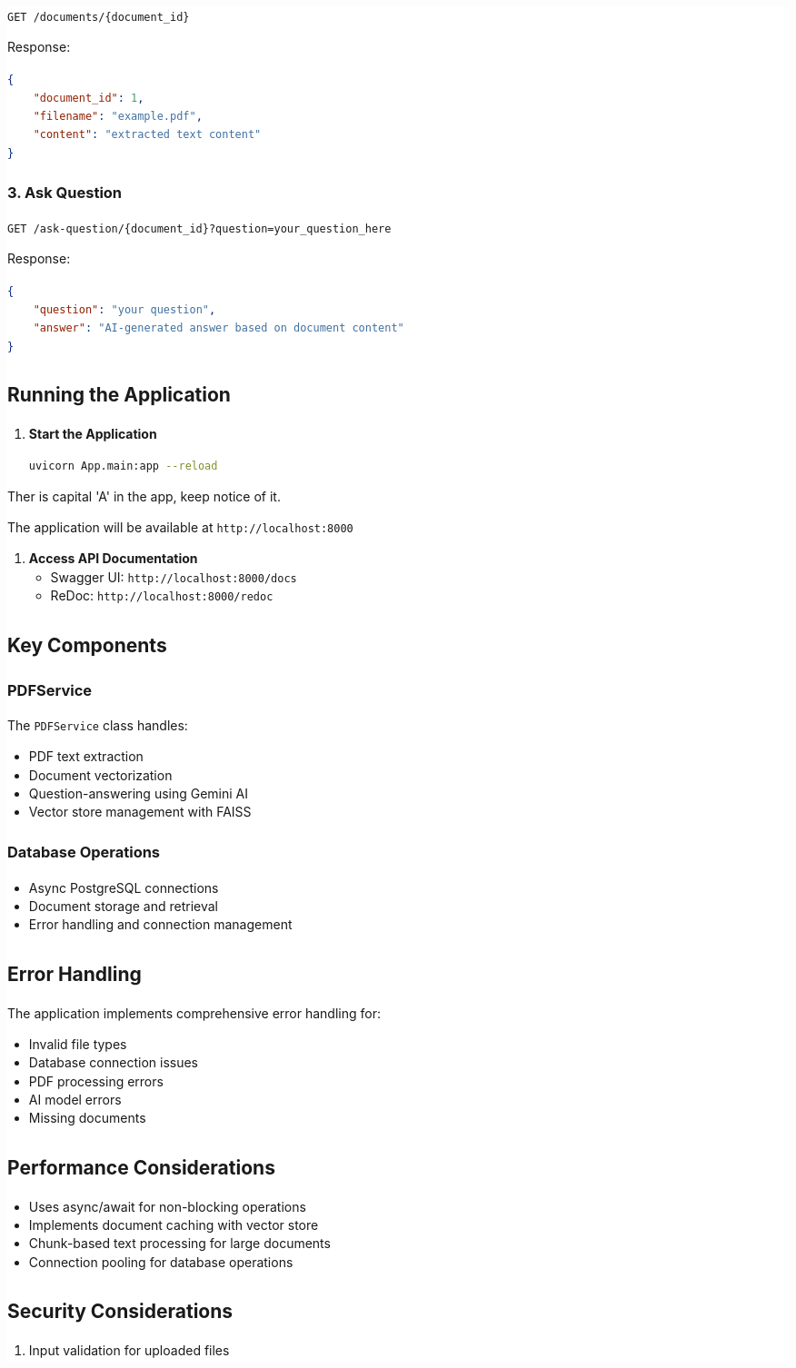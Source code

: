 ```http
GET /documents/{document_id}
```
Response:
```json
{
    "document_id": 1,
    "filename": "example.pdf",
    "content": "extracted text content"
}
```
### 3. Ask Question
```http
GET /ask-question/{document_id}?question=your_question_here
```
Response:
```json
{
    "question": "your question",
    "answer": "AI-generated answer based on document content"
}
```
## Running the Application
1. **Start the Application**
   ```bash
   uvicorn App.main:app --reload
   ```
  Ther is capital 'A' in the app, keep notice of it. 
  
   The application will be available at `http://localhost:8000`
1. **Access API Documentation**
   - Swagger UI: `http://localhost:8000/docs`
   - ReDoc: `http://localhost:8000/redoc`
## Key Components
### PDFService
The `PDFService` class handles:
- PDF text extraction
- Document vectorization
- Question-answering using Gemini AI
- Vector store management with FAISS
### Database Operations
- Async PostgreSQL connections
- Document storage and retrieval
- Error handling and connection management
## Error Handling
The application implements comprehensive error handling for:
- Invalid file types
- Database connection issues
- PDF processing errors
- AI model errors
- Missing documents
## Performance Considerations
- Uses async/await for non-blocking operations
- Implements document caching with vector store
- Chunk-based text processing for large documents
- Connection pooling for database operations
## Security Considerations
1. Input validation for uploaded files